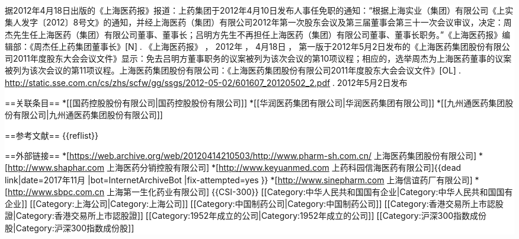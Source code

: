 据2012年4月18日出版的《上海医药报》报道：上药集团于2012年4月10日发布人事任免职的通知：“根据上海实业（集团）有限公司《上实集人发字〔2012〕8号文》的通知，并经上海医药（集团）有限公司2012年第一次股东会议及第三届董事会第三十一次会议审议，决定：周杰先生任上海医药（集团）有限公司董事、董事长；吕明方先生不再担任上海医药（集团）有限公司董事、董事长职务。”<ref>《上海医药报》编辑部：《周杰任上药集团董事长》[N] . 《上海医药报》 ， 2012年 ， 4月18日 ， 第一版</ref>于2012年5月2日发布的《上海医药集团股份有限公司2011年度股东大会会议文件》显示：免去吕明方董事职务的议案被列为该次会议的第10项议程；相应的，选举周杰为上海医药董事的议案被列为该次会议的第11项议程。<ref>上海医药集团股份有限公司：《上海医药集团股份有限公司2011年度股东大会会议文件》[OL] . http://static.sse.com.cn/cs/zhs/scfw/gg/ssgs/2012-05-02/601607_20120502_2.pdf . 2012年5月2日发布</ref>

==关联条目==
*[[国药控股股份有限公司|国药控股股份有限公司]]
*[[华润医药集团有限公司|华润医药集团有限公司]]
*[[九州通医药集团股份有限公司|九州通医药集团股份有限公司]]

==参考文献==
{{reflist}}

==外部链接==
*[https://web.archive.org/web/20120414210503/http://www.pharm-sh.com.cn/ 上海医药集团股份有限公司]
*[http://www.shaphar.com 上海医药分销控股有限公司]
*[http://www.keyuanmed.com 上药科园信海医药有限公司]{{dead link|date=2017年11月 |bot=InternetArchiveBot |fix-attempted=yes }}
*[http://www.sinepharm.com 上海信谊药厂有限公司]
*[http://www.sbpc.com.cn 上海第一生化药业有限公司]
{{CSI-300}}
[[Category:中华人民共和国国有企业|Category:中华人民共和国国有企业]]
[[Category:上海公司|Category:上海公司]]
[[Category:中国制药公司|Category:中国制药公司]]
[[Category:香港交易所上市認股證|Category:香港交易所上市認股證]]
[[Category:1952年成立的公司|Category:1952年成立的公司]]
[[Category:沪深300指数成份股|Category:沪深300指数成份股]]